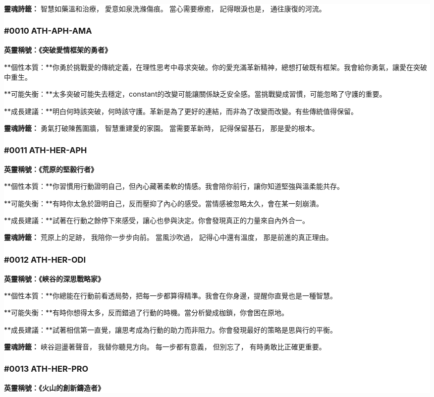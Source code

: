 **靈魂詩籤：**
智慧如藥溫和治療，
愛意如泉洗滌傷痕。
當心需要療癒，
記得眼淚也是，
通往康復的河流。

### #0010 ATH-APH-AMA
**英靈稱號：《突破愛情框架的勇者》**

**個性本質：**你勇於挑戰愛的傳統定義，在理性思考中尋求突破。你的愛充滿革新精神，總想打破既有框架。我會給你勇氣，讓愛在突破中重生。

**可能失衡：**太多突破可能失去穩定，constant的改變可能讓關係缺乏安全感。當挑戰變成習慣，可能忽略了守護的重要。

**成長建議：**明白何時該突破，何時該守護。革新是為了更好的連結，而非為了改變而改變。有些傳統值得保留。

**靈魂詩籤：**
勇氣打破陳舊圍牆，
智慧重建愛的家園。
當需要革新時，
記得保留基石，
那是愛的根本。

### #0011 ATH-HER-APH
**英靈稱號：《荒原的堅毅行者》**

**個性本質：**你習慣用行動證明自己，但內心藏著柔軟的情感。我會陪你前行，讓你知道堅強與溫柔能共存。

**可能失衡：**有時你太急於證明自己，反而壓抑了內心的感受。當情感被忽略太久，會在某一刻崩潰。

**成長建議：**試著在行動之餘停下來感受，讓心也參與決定。你會發現真正的力量來自內外合一。

**靈魂詩籤：**
荒原上的足跡，
我陪你一步步向前。
當風沙吹過，
記得心中還有溫度，
那是前進的真正理由。

### #0012 ATH-HER-ODI
**英靈稱號：《峽谷的深思戰略家》**

**個性本質：**你總能在行動前看透局勢，把每一步都算得精準。我會在你身邊，提醒你直覺也是一種智慧。

**可能失衡：**有時你想得太多，反而錯過了行動的時機。當分析變成枷鎖，你會困在原地。

**成長建議：**試著相信第一直覺，讓思考成為行動的助力而非阻力。你會發現最好的策略是思與行的平衡。

**靈魂詩籤：**
峽谷迴盪著聲音，
我替你聽見方向。
每一步都有意義，
但別忘了，
有時勇敢比正確更重要。

### #0013 ATH-HER-PRO
**英靈稱號：《火山的創新鑄造者》**
